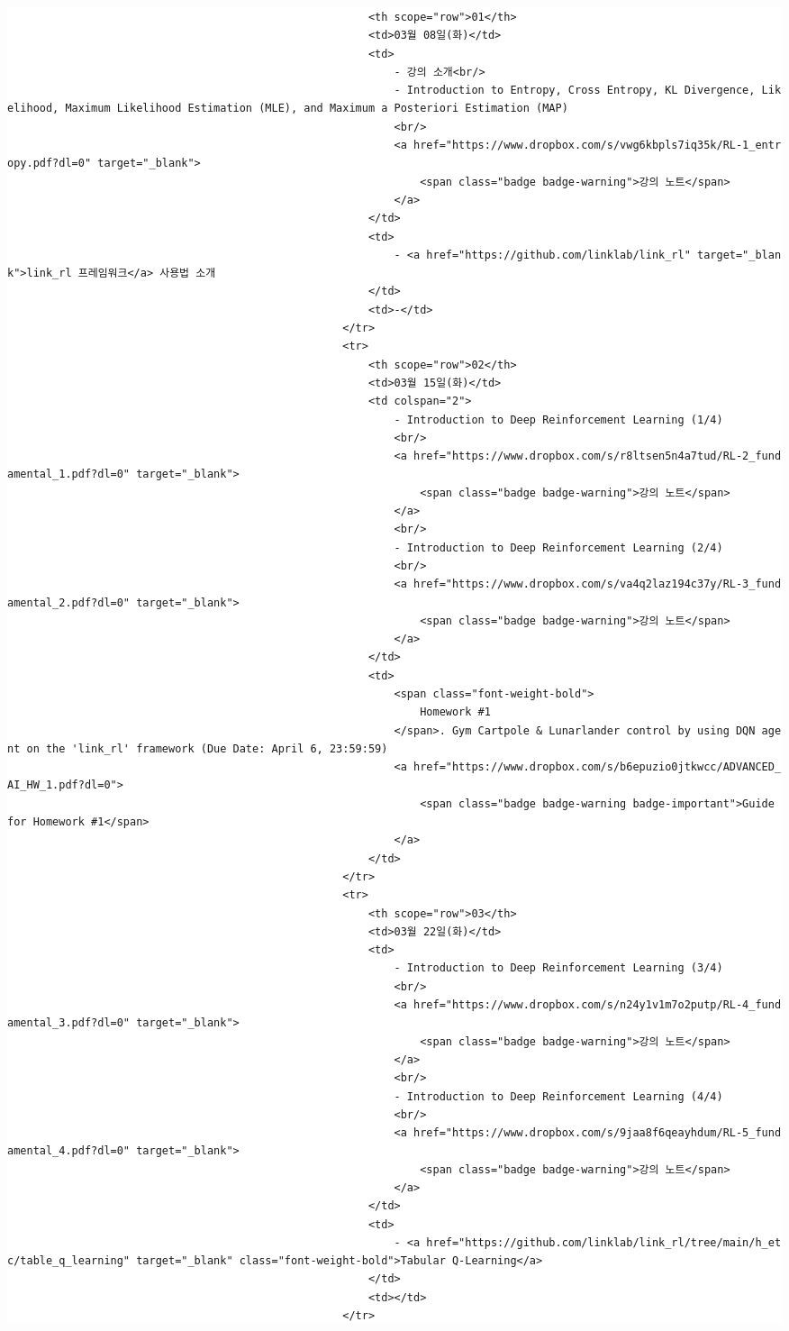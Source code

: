                                                             <th scope="row">01</th>
                                                            <td>03월 08일(화)</td>
                                                            <td>
                                                                - 강의 소개<br/>
                                                                - Introduction to Entropy, Cross Entropy, KL Divergence, Likelihood, Maximum Likelihood Estimation (MLE), and Maximum a Posteriori Estimation (MAP)
                                                                <br/>
                                                                <a href="https://www.dropbox.com/s/vwg6kbpls7iq35k/RL-1_entropy.pdf?dl=0" target="_blank">
                                                                    <span class="badge badge-warning">강의 노트</span>
                                                                </a>
                                                            </td>
                                                            <td>
                                                                - <a href="https://github.com/linklab/link_rl" target="_blank">link_rl 프레임워크</a> 사용법 소개
                                                            </td>
                                                            <td>-</td>
                                                        </tr>
                                                        <tr>
                                                            <th scope="row">02</th>
                                                            <td>03월 15일(화)</td>
                                                            <td colspan="2">
                                                                - Introduction to Deep Reinforcement Learning (1/4)
                                                                <br/>
                                                                <a href="https://www.dropbox.com/s/r8ltsen5n4a7tud/RL-2_fundamental_1.pdf?dl=0" target="_blank">
                                                                    <span class="badge badge-warning">강의 노트</span>
                                                                </a>
                                                                <br/>
                                                                - Introduction to Deep Reinforcement Learning (2/4)
                                                                <br/>
                                                                <a href="https://www.dropbox.com/s/va4q2laz194c37y/RL-3_fundamental_2.pdf?dl=0" target="_blank">
                                                                    <span class="badge badge-warning">강의 노트</span>
                                                                </a>
                                                            </td>
                                                            <td>
                                                                <span class="font-weight-bold">
                                                                    Homework #1
                                                                </span>. Gym Cartpole & Lunarlander control by using DQN agent on the 'link_rl' framework (Due Date: April 6, 23:59:59)
                                                                <a href="https://www.dropbox.com/s/b6epuzio0jtkwcc/ADVANCED_AI_HW_1.pdf?dl=0">
                                                                    <span class="badge badge-warning badge-important">Guide for Homework #1</span>
                                                                </a>
                                                            </td>
                                                        </tr>
                                                        <tr>
                                                            <th scope="row">03</th>
                                                            <td>03월 22일(화)</td>
                                                            <td>
                                                                - Introduction to Deep Reinforcement Learning (3/4)
                                                                <br/>
                                                                <a href="https://www.dropbox.com/s/n24y1v1m7o2putp/RL-4_fundamental_3.pdf?dl=0" target="_blank">
                                                                    <span class="badge badge-warning">강의 노트</span>
                                                                </a>
                                                                <br/>
                                                                - Introduction to Deep Reinforcement Learning (4/4)
                                                                <br/>
                                                                <a href="https://www.dropbox.com/s/9jaa8f6qeayhdum/RL-5_fundamental_4.pdf?dl=0" target="_blank">
                                                                    <span class="badge badge-warning">강의 노트</span>
                                                                </a>
                                                            </td>
                                                            <td>
                                                                - <a href="https://github.com/linklab/link_rl/tree/main/h_etc/table_q_learning" target="_blank" class="font-weight-bold">Tabular Q-Learning</a> 
                                                            </td>
                                                            <td></td>
                                                        </tr>